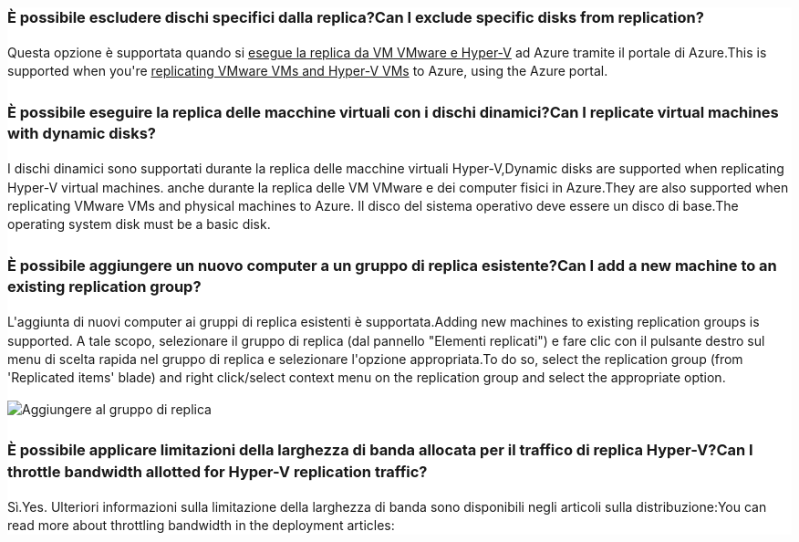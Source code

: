 ### <a name="can-i-exclude-specific-disks-from-replication"></a><span data-ttu-id="8fae4-244">È possibile escludere dischi specifici dalla replica?</span><span class="sxs-lookup"><span data-stu-id="8fae4-244">Can I exclude specific disks from replication?</span></span>
<span data-ttu-id="8fae4-245">Questa opzione è supportata quando si [esegue la replica da VM VMware e Hyper-V](site-recovery-exclude-disk.md) ad Azure tramite il portale di Azure.</span><span class="sxs-lookup"><span data-stu-id="8fae4-245">This is supported when you're [replicating VMware VMs and Hyper-V VMs](site-recovery-exclude-disk.md) to Azure, using the Azure portal.</span></span>

### <a name="can-i-replicate-virtual-machines-with-dynamic-disks"></a><span data-ttu-id="8fae4-246">È possibile eseguire la replica delle macchine virtuali con i dischi dinamici?</span><span class="sxs-lookup"><span data-stu-id="8fae4-246">Can I replicate virtual machines with dynamic disks?</span></span>
<span data-ttu-id="8fae4-247">I dischi dinamici sono supportati durante la replica delle macchine virtuali Hyper-V,</span><span class="sxs-lookup"><span data-stu-id="8fae4-247">Dynamic disks are supported when replicating Hyper-V virtual machines.</span></span> <span data-ttu-id="8fae4-248">anche durante la replica delle VM VMware e dei computer fisici in Azure.</span><span class="sxs-lookup"><span data-stu-id="8fae4-248">They are also supported when replicating VMware VMs and physical machines to Azure.</span></span> <span data-ttu-id="8fae4-249">Il disco del sistema operativo deve essere un disco di base.</span><span class="sxs-lookup"><span data-stu-id="8fae4-249">The operating system disk must be a basic disk.</span></span>

### <a name="can-i-add-a-new-machine-to-an-existing-replication-group"></a><span data-ttu-id="8fae4-250">È possibile aggiungere un nuovo computer a un gruppo di replica esistente?</span><span class="sxs-lookup"><span data-stu-id="8fae4-250">Can I add a new machine to an existing replication group?</span></span>
<span data-ttu-id="8fae4-251">L'aggiunta di nuovi computer ai gruppi di replica esistenti è supportata.</span><span class="sxs-lookup"><span data-stu-id="8fae4-251">Adding new machines to existing replication groups is supported.</span></span> <span data-ttu-id="8fae4-252">A tale scopo, selezionare il gruppo di replica (dal pannello "Elementi replicati") e fare clic con il pulsante destro sul menu di scelta rapida nel gruppo di replica e selezionare l'opzione appropriata.</span><span class="sxs-lookup"><span data-stu-id="8fae4-252">To do so, select the replication group (from 'Replicated items' blade) and right click/select context menu on the replication group and select the appropriate option.</span></span>

![Aggiungere al gruppo di replica](./media/site-recovery-faq/add-server-replication-group.png)

### <a name="can-i-throttle-bandwidth-allotted-for-hyper-v-replication-traffic"></a><span data-ttu-id="8fae4-254">È possibile applicare limitazioni della larghezza di banda allocata per il traffico di replica Hyper-V?</span><span class="sxs-lookup"><span data-stu-id="8fae4-254">Can I throttle bandwidth allotted for Hyper-V replication traffic?</span></span>
<span data-ttu-id="8fae4-255">Sì.</span><span class="sxs-lookup"><span data-stu-id="8fae4-255">Yes.</span></span> <span data-ttu-id="8fae4-256">Ulteriori informazioni sulla limitazione della larghezza di banda sono disponibili negli articoli sulla distribuzione:</span><span class="sxs-lookup"><span data-stu-id="8fae4-256">You can read more about throttling bandwidth in the deployment articles:</span></span>
